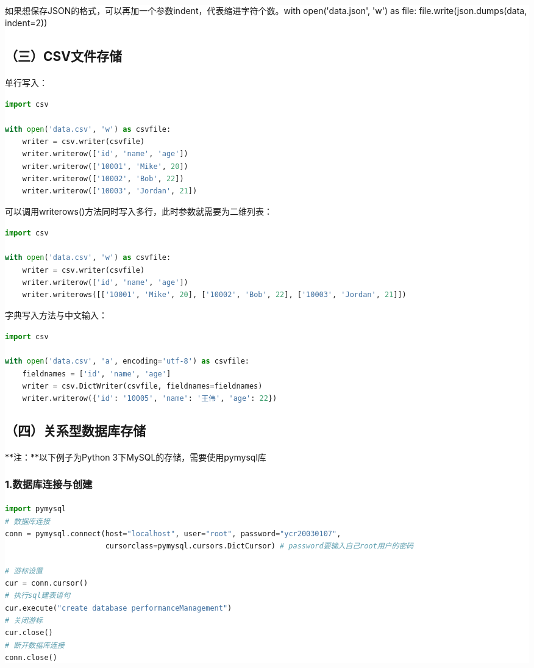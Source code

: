 如果想保存JSON的格式，可以再加一个参数indent，代表缩进字符个数。with open('data.json', 'w') as file:    file.write(json.dumps(data, indent=2))

## （三）CSV文件存储

单行写入：

```python
import csv
 
with open('data.csv', 'w') as csvfile:
    writer = csv.writer(csvfile)
    writer.writerow(['id', 'name', 'age'])
    writer.writerow(['10001', 'Mike', 20])
    writer.writerow(['10002', 'Bob', 22])
    writer.writerow(['10003', 'Jordan', 21])
```

可以调用writerows()方法同时写入多行，此时参数就需要为二维列表：

```python
import csv
 
with open('data.csv', 'w') as csvfile:
    writer = csv.writer(csvfile)
    writer.writerow(['id', 'name', 'age'])
    writer.writerows([['10001', 'Mike', 20], ['10002', 'Bob', 22], ['10003', 'Jordan', 21]])
```

字典写入方法与中文输入：

```python
import csv
 
with open('data.csv', 'a', encoding='utf-8') as csvfile:
    fieldnames = ['id', 'name', 'age']
    writer = csv.DictWriter(csvfile, fieldnames=fieldnames)
    writer.writerow({'id': '10005', 'name': '王伟', 'age': 22})
```

## （四）关系型数据库存储

**注：**以下例子为Python 3下MySQL的存储，需要使用pymysql库

### 1.数据库连接与创建

```python
import pymysql
# 数据库连接
conn = pymysql.connect(host="localhost", user="root", password="ycr20030107",
                       cursorclass=pymysql.cursors.DictCursor) # password要输入自己root用户的密码

# 游标设置
cur = conn.cursor()
# 执行sql建表语句
cur.execute("create database performanceManagement")
# 关闭游标
cur.close()
# 断开数据库连接
conn.close()
```
